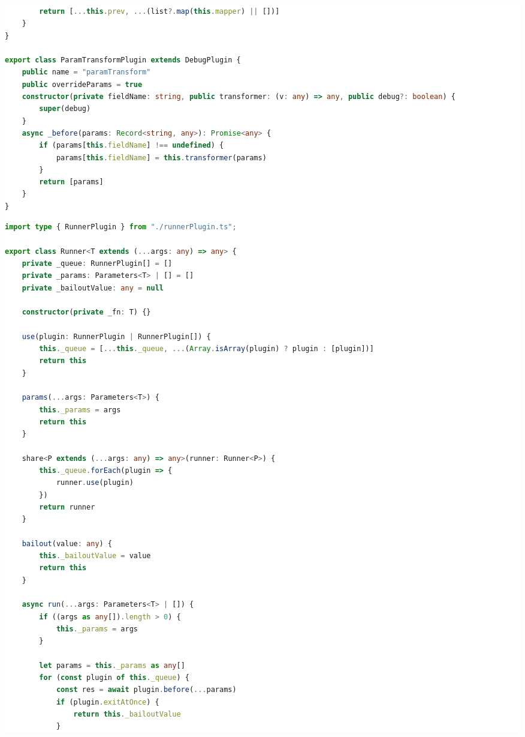 ```ts [runnerPlugin.ts]
        return [...this.prev, ...(list?.map(this.mapper) || [])]
    }
}

export class ParamTransformPlugin extends DebugPlugin {
    public name = "paramTransform"
    public overrideParams = true 
    constructor(private fieldName: string, public transformer: (v: any) => any, public debug?: boolean) {
        super(debug)
    }
    async _before(params: Record<string, any>): Promise<any> {
        if (params[this.fieldName] !== undefined) {
            params[this.fieldName] = this.transformer(params)
        }
        return [params]
    }
}
```

```ts [runner.ts]
import type { RunnerPlugin } from "./runnerPlugin.ts";

export class Runner<T extends (...args: any) => any> {
    private _queue: RunnerPlugin[] = [] 
    private _params: Parameters<T> | [] = []
    private _bailoutValue: any = null

    constructor(private _fn: T) {}

    use(plugin: RunnerPlugin | RunnerPlugin[]) {
        this._queue = [...this._queue, ...(Array.isArray(plugin) ? plugin : [plugin])]
        return this
    }

    params(...args: Parameters<T>) {
        this._params = args 
        return this
    }

    share<P extends (...args: any) => any>(runner: Runner<P>) {
        this._queue.forEach(plugin => {
            runner.use(plugin)
        })
        return runner
    }

    bailout(value: any) {
        this._bailoutValue = value 
        return this
    }

    async run(...args: Parameters<T> | []) {
        if ((args as any[]).length > 0) {
            this._params = args
        }

        let params = this._params as any[]
        for (const plugin of this._queue) {
            const res = await plugin.before(...params)
            if (plugin.exitAtOnce) {
                return this._bailoutValue
            }

```